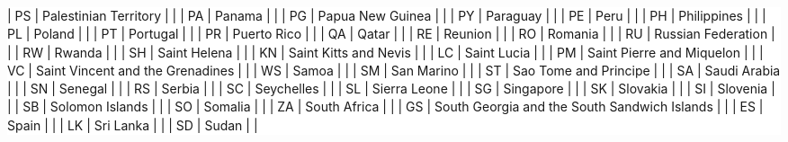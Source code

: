 | PS           | Palestinian Territory                        |     |
| PA           | Panama                                       |     |
| PG           | Papua New Guinea                             |     |
| PY           | Paraguay                                     |     |
| PE           | Peru                                         |     |
| PH           | Philippines                                  |     |
| PL           | Poland                                       |     |
| PT           | Portugal                                     |     |
| PR           | Puerto Rico                                  |     |
| QA           | Qatar                                        |     |
| RE           | Reunion                                      |     |
| RO           | Romania                                      |     |
| RU           | Russian Federation                           |     |
| RW           | Rwanda                                       |     |
| SH           | Saint Helena                                 |     |
| KN           | Saint Kitts and Nevis                        |     |
| LC           | Saint Lucia                                  |     |
| PM           | Saint Pierre and Miquelon                    |     |
| VC           | Saint Vincent and the Grenadines             |     |
| WS           | Samoa                                        |     |
| SM           | San Marino                                   |     |
| ST           | Sao Tome and Principe                        |     |
| SA           | Saudi Arabia                                 |     |
| SN           | Senegal                                      |     |
| RS           | Serbia                                       |     |
| SC           | Seychelles                                   |     |
| SL           | Sierra Leone                                 |     |
| SG           | Singapore                                    |     |
| SK           | Slovakia                                     |     |
| SI           | Slovenia                                     |     |
| SB           | Solomon Islands                              |     |
| SO           | Somalia                                      |     |
| ZA           | South Africa                                 |     |
| GS           | South Georgia and the South Sandwich Islands |     |
| ES           | Spain                                        |     |
| LK           | Sri Lanka                                    |     |
| SD           | Sudan                                        |     |